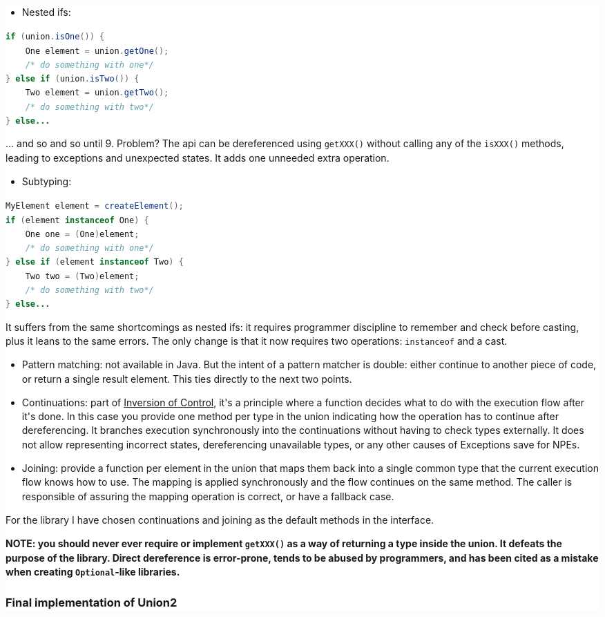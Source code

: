 - Nested ifs:

```java
if (union.isOne()) {
    One element = union.getOne();
    /* do something with one*/ 
} else if (union.isTwo()) {
    Two element = union.getTwo();
    /* do something with two*/ 
} else...
```

 ... and so and so until 9. Problem? The api can be dereferenced using `getXXX()` without calling any of the `isXXX()` methods, leading to exceptions and unexpected states. It adds one unneeded extra operation.

- Subtyping:

```java
MyElement element = createElement();
if (element instanceof One) {
    One one = (One)element;
    /* do something with one*/
} else if (element instanceof Two) {
    Two two = (Two)element;
    /* do something with two*/
} else...
```
It suffers from the same shortcomings as nested ifs: it requires programmer discipline to remember and check before casting, plus it leans to the same errors. The only change is that it now requires two operations: `instanceof` and a cast.

- Pattern matching: not available in Java. But the intent of a pattern matcher is double: either continue to another piece of code, or return a single result element. This ties directly to the next two points.

- Continuations: part of [Inversion of Control](https://en.wikipedia.org/wiki/Inversion_of_control), it's a principle where a function decides what to do with the execution flow after it's done. In this case you provide one method per type in the union indicating how the operation has to continue after dereferencing. It branches execution synchronously into the continuations without having to check types externally. It does not allow representing incorrect states, dereferencing unavailable types, or any other causes of Exceptions save for NPEs.

- Joining: provide a function per element in the union that maps them back into a single common type that the current execution flow knows how to use. The mapping is applied synchronously and the flow continues on the same method. The caller is responsible of assuring the mapping operation is correct, or have a fallback case.

For the library I have chosen continuations and joining as the default methods in the interface.

**NOTE: you should never ever require or implement `getXXX()` as a way of returning a type inside the union. It defeats the purpose of the library. Direct dereference is error-prone, tends to be abused by programmers, and has been cited as a mistake when creating `Optional`-like libraries.**

### Final implementation of Union2

